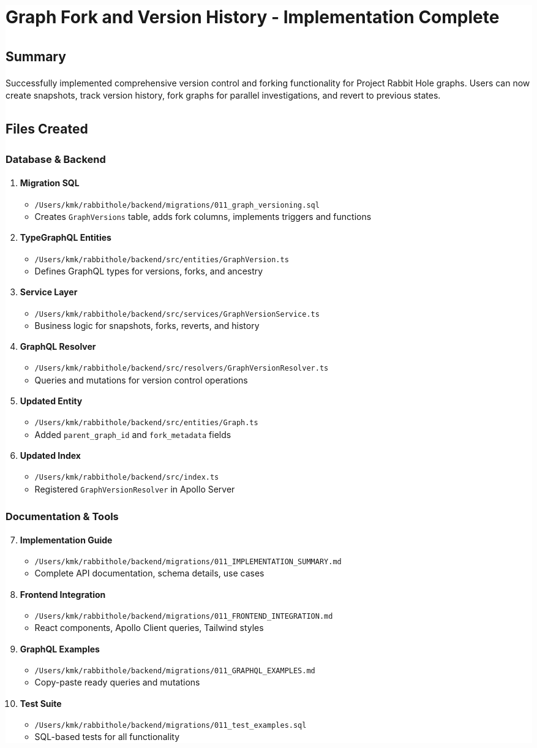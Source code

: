 # Graph Fork and Version History - Implementation Complete

## Summary

Successfully implemented comprehensive version control and forking functionality for Project Rabbit Hole graphs. Users can now create snapshots, track version history, fork graphs for parallel investigations, and revert to previous states.

## Files Created

### Database & Backend

1. **Migration SQL**
   - `/Users/kmk/rabbithole/backend/migrations/011_graph_versioning.sql`
   - Creates `GraphVersions` table, adds fork columns, implements triggers and functions

2. **TypeGraphQL Entities**
   - `/Users/kmk/rabbithole/backend/src/entities/GraphVersion.ts`
   - Defines GraphQL types for versions, forks, and ancestry

3. **Service Layer**
   - `/Users/kmk/rabbithole/backend/src/services/GraphVersionService.ts`
   - Business logic for snapshots, forks, reverts, and history

4. **GraphQL Resolver**
   - `/Users/kmk/rabbithole/backend/src/resolvers/GraphVersionResolver.ts`
   - Queries and mutations for version control operations

5. **Updated Entity**
   - `/Users/kmk/rabbithole/backend/src/entities/Graph.ts`
   - Added `parent_graph_id` and `fork_metadata` fields

6. **Updated Index**
   - `/Users/kmk/rabbithole/backend/src/index.ts`
   - Registered `GraphVersionResolver` in Apollo Server

### Documentation & Tools

7. **Implementation Guide**
   - `/Users/kmk/rabbithole/backend/migrations/011_IMPLEMENTATION_SUMMARY.md`
   - Complete API documentation, schema details, use cases

8. **Frontend Integration**
   - `/Users/kmk/rabbithole/backend/migrations/011_FRONTEND_INTEGRATION.md`
   - React components, Apollo Client queries, Tailwind styles

9. **GraphQL Examples**
   - `/Users/kmk/rabbithole/backend/migrations/011_GRAPHQL_EXAMPLES.md`
   - Copy-paste ready queries and mutations

10. **Test Suite**
    - `/Users/kmk/rabbithole/backend/migrations/011_test_examples.sql`
    - SQL-based tests for all functionality
